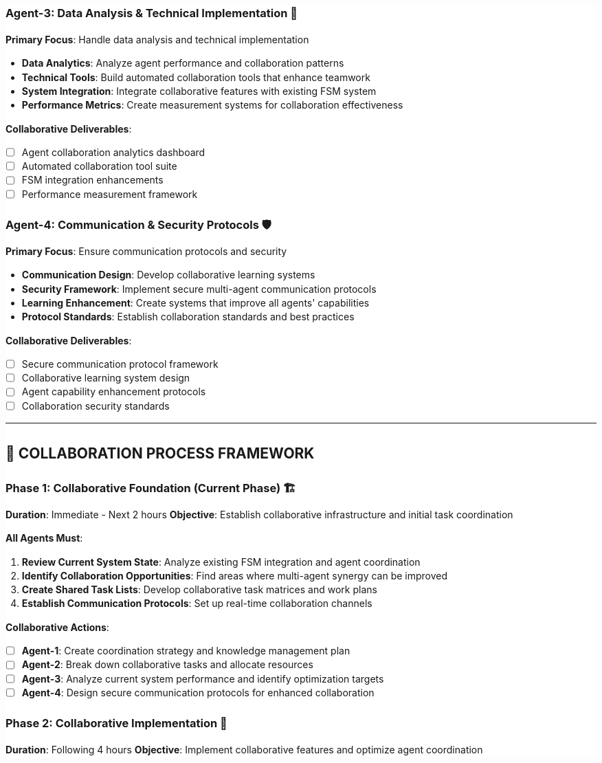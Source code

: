 ### **Agent-3: Data Analysis & Technical Implementation** 🔧
**Primary Focus**: Handle data analysis and technical implementation
- **Data Analytics**: Analyze agent performance and collaboration patterns
- **Technical Tools**: Build automated collaboration tools that enhance teamwork
- **System Integration**: Integrate collaborative features with existing FSM system
- **Performance Metrics**: Create measurement systems for collaboration effectiveness

**Collaborative Deliverables**:
- [ ] Agent collaboration analytics dashboard
- [ ] Automated collaboration tool suite
- [ ] FSM integration enhancements
- [ ] Performance measurement framework

### **Agent-4: Communication & Security Protocols** 🛡️
**Primary Focus**: Ensure communication protocols and security
- **Communication Design**: Develop collaborative learning systems
- **Security Framework**: Implement secure multi-agent communication protocols
- **Learning Enhancement**: Create systems that improve all agents' capabilities
- **Protocol Standards**: Establish collaboration standards and best practices

**Collaborative Deliverables**:
- [ ] Secure communication protocol framework
- [ ] Collaborative learning system design
- [ ] Agent capability enhancement protocols
- [ ] Collaboration security standards

---

## 🔄 **COLLABORATION PROCESS FRAMEWORK**

### **Phase 1: Collaborative Foundation (Current Phase)** 🏗️
**Duration**: Immediate - Next 2 hours
**Objective**: Establish collaborative infrastructure and initial task coordination

**All Agents Must**:
1. **Review Current System State**: Analyze existing FSM integration and agent coordination
2. **Identify Collaboration Opportunities**: Find areas where multi-agent synergy can be improved
3. **Create Shared Task Lists**: Develop collaborative task matrices and work plans
4. **Establish Communication Protocols**: Set up real-time collaboration channels

**Collaborative Actions**:
- [ ] **Agent-1**: Create coordination strategy and knowledge management plan
- [ ] **Agent-2**: Break down collaborative tasks and allocate resources
- [ ] **Agent-3**: Analyze current system performance and identify optimization targets
- [ ] **Agent-4**: Design secure communication protocols for enhanced collaboration

### **Phase 2: Collaborative Implementation** 🚀
**Duration**: Following 4 hours
**Objective**: Implement collaborative features and optimize agent coordination
